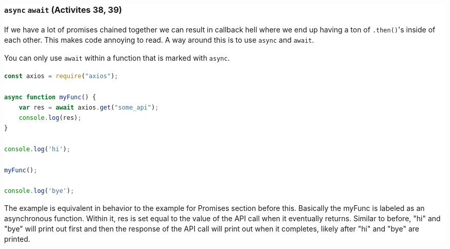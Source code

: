 ### ```async``` ```await``` (Activites 38, 39)
If we have a lot of promises chained together we can result in callback hell where we end up having a ton of ```.then()```'s inside of each other. This makes code annoying to read. A way around this is to use ```async``` and ```await```. 

You can only use ```await``` within a function that is marked with ```async```. 

```javascript
const axios = require("axios");

async function myFunc() {    
    var res = await axios.get("some_api");
    console.log(res);
}

console.log('hi');

myFunc();

console.log('bye');
```

The example is equivalent in behavior to the example for Promises section before this. Basically the myFunc is labeled as an asynchronous function. Within it, res is set equal to the value of the API call when it eventually returns. Similar to before, "hi" and "bye" will print out first and then the response of the API call will print out when it completes, likely after "hi" and "bye" are printed.